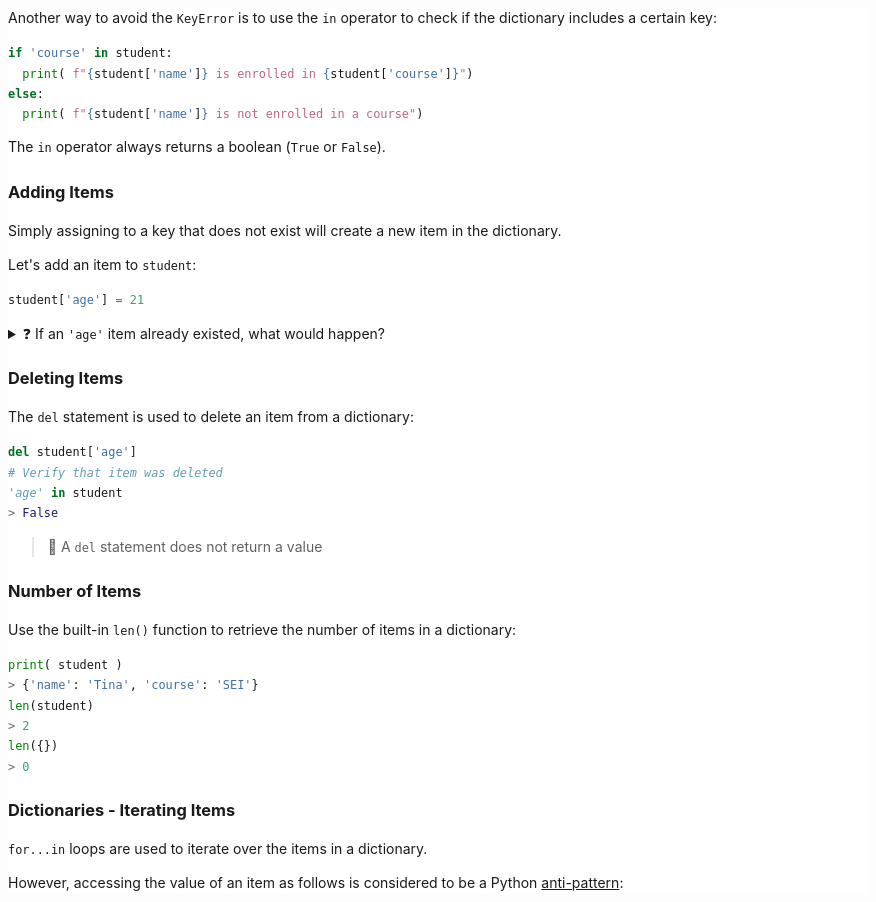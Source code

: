 Another way to avoid the `KeyError` is to use the `in` operator to check if the dictionary includes a certain key:

```python	
if 'course' in student:
  print( f"{student['name']} is enrolled in {student['course']}")
else:
  print( f"{student['name']} is not enrolled in a course")
```

The `in` operator always returns a boolean (`True` or `False`).

### Adding Items

Simply assigning to a key that does not exist will create a new item in the dictionary.

Let's add an item to `student`:

```python
student['age'] = 21
```

<details><summary>
❓ If an <code>'age'</code> item already existed, what would happen?
</summary></details>

### Deleting Items

The `del` statement is used to delete an item from a dictionary:

```python
del student['age']
# Verify that item was deleted
'age' in student
> False
```

> 👀 A `del` statement does not return a value

### Number of Items

Use the built-in `len()` function to retrieve the number of items in a dictionary:

```python
print( student )
> {'name': 'Tina', 'course': 'SEI'}
len(student)
> 2
len({})
> 0
```

### Dictionaries - Iterating Items

`for...in` loops are used to iterate over the items in a dictionary. 

However, accessing the value of an item as follows is considered to be a Python [anti-pattern](https://en.wikipedia.org/wiki/Anti-pattern):
